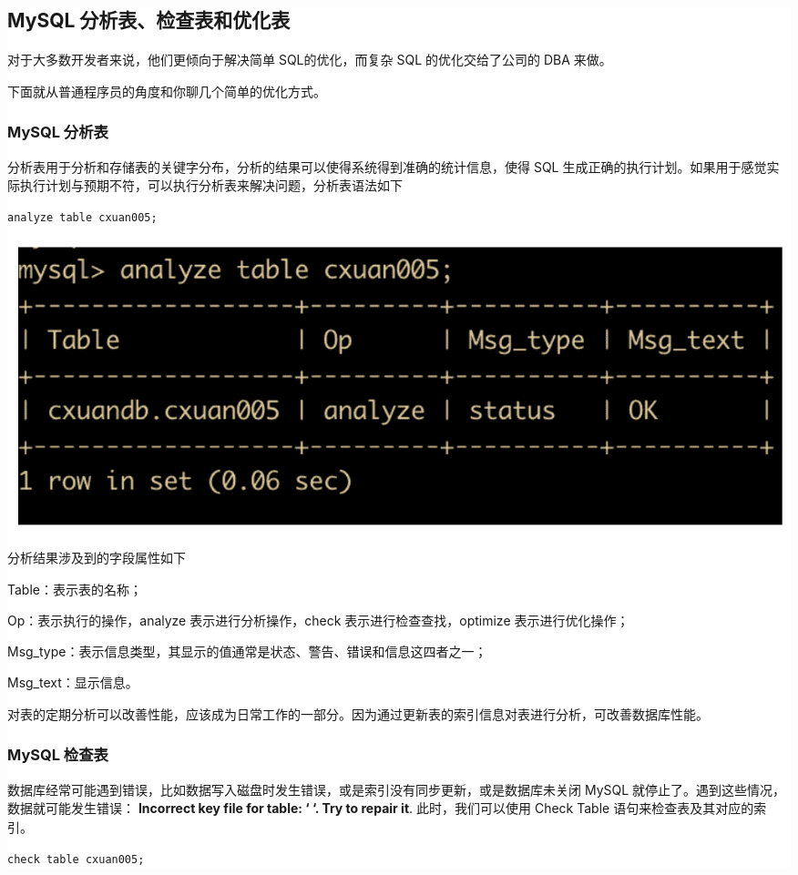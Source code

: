 ## MySQL 分析表、检查表和优化表

对于大多数开发者来说，他们更倾向于解决简单 SQL的优化，而复杂 SQL 的优化交给了公司的 DBA 来做。

下面就从普通程序员的角度和你聊几个简单的优化方式。

### MySQL 分析表

分析表用于分析和存储表的关键字分布，分析的结果可以使得系统得到准确的统计信息，使得 SQL 生成正确的执行计划。如果用于感觉实际执行计划与预期不符，可以执行分析表来解决问题，分析表语法如下

```
analyze table cxuan005;
```

![](img/2819c6b02670640d42fb3e9897ca5243.png)

分析结果涉及到的字段属性如下

Table：表示表的名称；

Op：表示执行的操作，analyze 表示进行分析操作，check 表示进行检查查找，optimize 表示进行优化操作；

Msg_type：表示信息类型，其显示的值通常是状态、警告、错误和信息这四者之一；

Msg_text：显示信息。

对表的定期分析可以改善性能，应该成为日常工作的一部分。因为通过更新表的索引信息对表进行分析，可改善数据库性能。

### MySQL 检查表

数据库经常可能遇到错误，比如数据写入磁盘时发生错误，或是索引没有同步更新，或是数据库未关闭 MySQL 就停止了。遇到这些情况，数据就可能发生错误： **Incorrect key file for table: ‘ ‘. Try to repair it**. 此时，我们可以使用 Check Table 语句来检查表及其对应的索引。

```
check table cxuan005;
```
